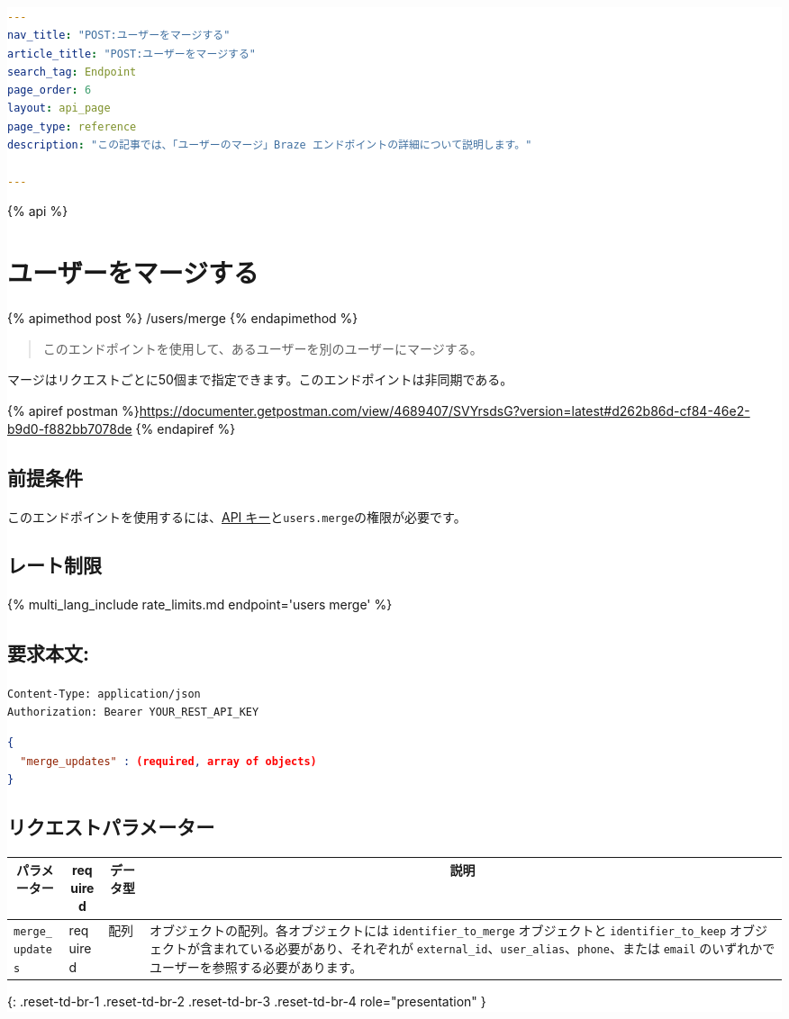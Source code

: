 ```yaml
---
nav_title: "POST:ユーザーをマージする"
article_title: "POST:ユーザーをマージする"
search_tag: Endpoint
page_order: 6
layout: api_page
page_type: reference
description: "この記事では、「ユーザーのマージ」Braze エンドポイントの詳細について説明します。"

---
```

{% api %}
# ユーザーをマージする
{% apimethod post %}
/users/merge
{% endapimethod %}

> このエンドポイントを使用して、あるユーザーを別のユーザーにマージする。 

マージはリクエストごとに50個まで指定できます。このエンドポイントは非同期である。

{% apiref postman %}https://documenter.getpostman.com/view/4689407/SVYrsdsG?version=latest#d262b86d-cf84-46e2-b9d0-f882bb7078de {% endapiref %}

## 前提条件

このエンドポイントを使用するには、[API キー]({{site.baseurl}}/api/api_key/)と`users.merge`の権限が必要です。

## レート制限

{% multi_lang_include rate_limits.md endpoint='users merge' %}

## 要求本文:

```
Content-Type: application/json
Authorization: Bearer YOUR_REST_API_KEY
```

```json
{
  "merge_updates" : (required, array of objects)
}
```

## リクエストパラメーター

| パラメーター | required | データ型 | 説明 |
|---|---|---|---|
| `merge_updates` | required | 配列 | オブジェクトの配列。各オブジェクトには `identifier_to_merge` オブジェクトと `identifier_to_keep` オブジェクトが含まれている必要があり、それぞれが `external_id`、`user_alias`、`phone`、または `email` のいずれかでユーザーを参照する必要があります。 |
{: .reset-td-br-1 .reset-td-br-2 .reset-td-br-3 .reset-td-br-4 role="presentation" }

